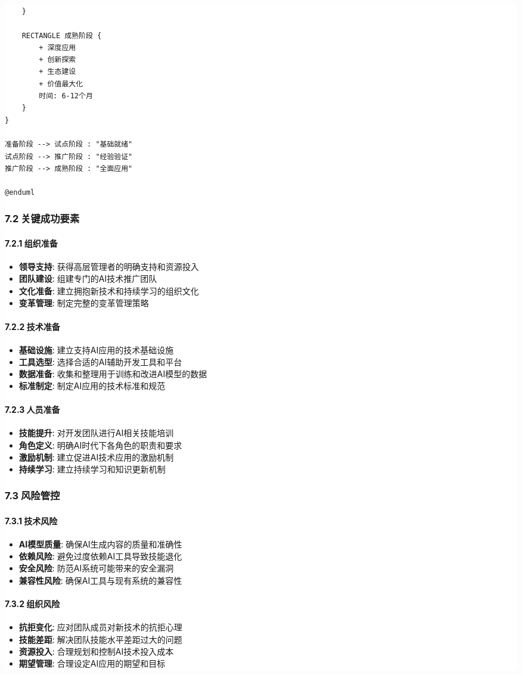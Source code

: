```plantuml
    }
    
    RECTANGLE 成熟阶段 {
        + 深度应用
        + 创新探索
        + 生态建设
        + 价值最大化
        时间: 6-12个月
    }
}

准备阶段 --> 试点阶段 : "基础就绪"
试点阶段 --> 推广阶段 : "经验验证"
推广阶段 --> 成熟阶段 : "全面应用"

@enduml
```

### 7.2 关键成功要素

#### 7.2.1 组织准备
- **领导支持**: 获得高层管理者的明确支持和资源投入
- **团队建设**: 组建专门的AI技术推广团队
- **文化准备**: 建立拥抱新技术和持续学习的组织文化
- **变革管理**: 制定完整的变革管理策略

#### 7.2.2 技术准备  
- **基础设施**: 建立支持AI应用的技术基础设施
- **工具选型**: 选择合适的AI辅助开发工具和平台
- **数据准备**: 收集和整理用于训练和改进AI模型的数据
- **标准制定**: 制定AI应用的技术标准和规范

#### 7.2.3 人员准备
- **技能提升**: 对开发团队进行AI相关技能培训
- **角色定义**: 明确AI时代下各角色的职责和要求
- **激励机制**: 建立促进AI技术应用的激励机制
- **持续学习**: 建立持续学习和知识更新机制

### 7.3 风险管控

#### 7.3.1 技术风险
- **AI模型质量**: 确保AI生成内容的质量和准确性
- **依赖风险**: 避免过度依赖AI工具导致技能退化
- **安全风险**: 防范AI系统可能带来的安全漏洞
- **兼容性风险**: 确保AI工具与现有系统的兼容性

#### 7.3.2 组织风险
- **抗拒变化**: 应对团队成员对新技术的抗拒心理
- **技能差距**: 解决团队技能水平差距过大的问题
- **资源投入**: 合理规划和控制AI技术投入成本
- **期望管理**: 合理设定AI应用的期望和目标
